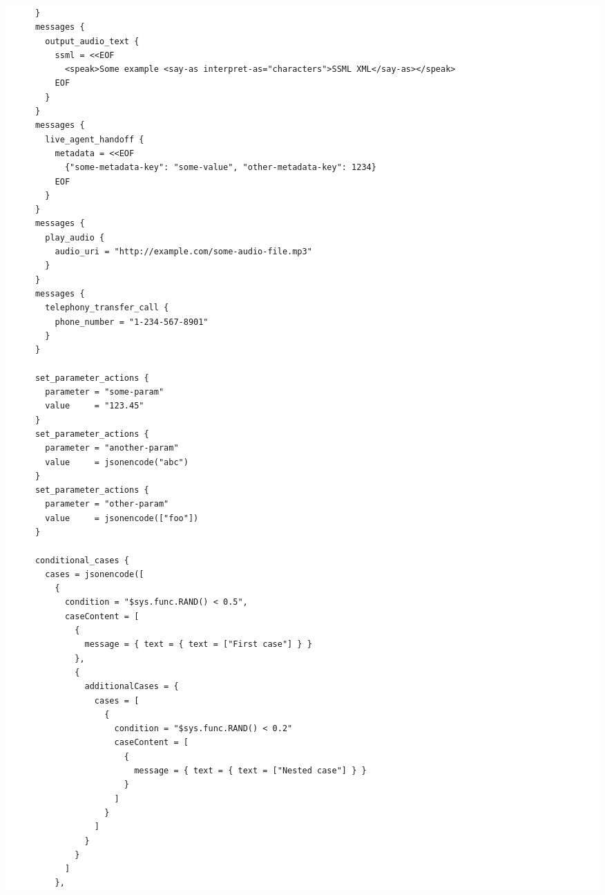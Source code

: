 ```hcl
      }
      messages {
        output_audio_text {
          ssml = <<EOF
            <speak>Some example <say-as interpret-as="characters">SSML XML</say-as></speak>
          EOF
        }
      }
      messages {
        live_agent_handoff {
          metadata = <<EOF
            {"some-metadata-key": "some-value", "other-metadata-key": 1234}
          EOF
        }
      }
      messages {
        play_audio {
          audio_uri = "http://example.com/some-audio-file.mp3"
        }
      }
      messages {
        telephony_transfer_call {
          phone_number = "1-234-567-8901"
        }
      }

      set_parameter_actions {
        parameter = "some-param"
        value     = "123.45"
      }
      set_parameter_actions {
        parameter = "another-param"
        value     = jsonencode("abc")
      }
      set_parameter_actions {
        parameter = "other-param"
        value     = jsonencode(["foo"])
      }

      conditional_cases {
        cases = jsonencode([
          {
            condition = "$sys.func.RAND() < 0.5",
            caseContent = [
              {
                message = { text = { text = ["First case"] } }
              },
              {
                additionalCases = {
                  cases = [
                    {
                      condition = "$sys.func.RAND() < 0.2"
                      caseContent = [
                        {
                          message = { text = { text = ["Nested case"] } }
                        }
                      ]
                    }
                  ]
                }
              }
            ]
          },
```